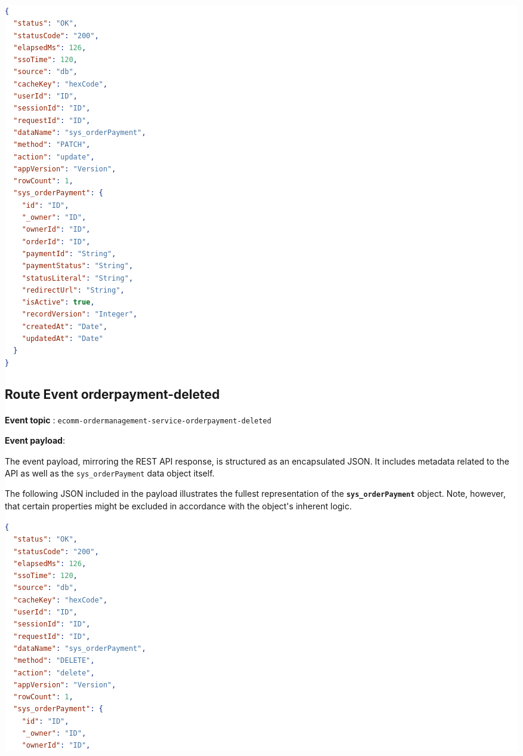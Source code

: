 ```json
{
  "status": "OK",
  "statusCode": "200",
  "elapsedMs": 126,
  "ssoTime": 120,
  "source": "db",
  "cacheKey": "hexCode",
  "userId": "ID",
  "sessionId": "ID",
  "requestId": "ID",
  "dataName": "sys_orderPayment",
  "method": "PATCH",
  "action": "update",
  "appVersion": "Version",
  "rowCount": 1,
  "sys_orderPayment": {
    "id": "ID",
    "_owner": "ID",
    "ownerId": "ID",
    "orderId": "ID",
    "paymentId": "String",
    "paymentStatus": "String",
    "statusLiteral": "String",
    "redirectUrl": "String",
    "isActive": true,
    "recordVersion": "Integer",
    "createdAt": "Date",
    "updatedAt": "Date"
  }
}
```

## Route Event orderpayment-deleted

**Event topic** : `ecomm-ordermanagement-service-orderpayment-deleted`

**Event payload**:

The event payload, mirroring the REST API response, is structured as an encapsulated JSON. It includes metadata related to the API as well as the `sys_orderPayment` data object itself.

The following JSON included in the payload illustrates the fullest representation of the **`sys_orderPayment`** object. Note, however, that certain properties might be excluded in accordance with the object's inherent logic.

```json
{
  "status": "OK",
  "statusCode": "200",
  "elapsedMs": 126,
  "ssoTime": 120,
  "source": "db",
  "cacheKey": "hexCode",
  "userId": "ID",
  "sessionId": "ID",
  "requestId": "ID",
  "dataName": "sys_orderPayment",
  "method": "DELETE",
  "action": "delete",
  "appVersion": "Version",
  "rowCount": 1,
  "sys_orderPayment": {
    "id": "ID",
    "_owner": "ID",
    "ownerId": "ID",
```